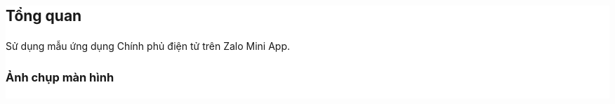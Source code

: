 ## Tổng quan

Sử dụng mẫu ứng dụng Chính phủ điện tử trên Zalo Mini App.

### Ảnh chụp màn hình

|                                                                            |                                                                       |                                                                       |
| :------------------------------------------------------------------------: | :-------------------------------------------------------------------: | :-------------------------------------------------------------------: |